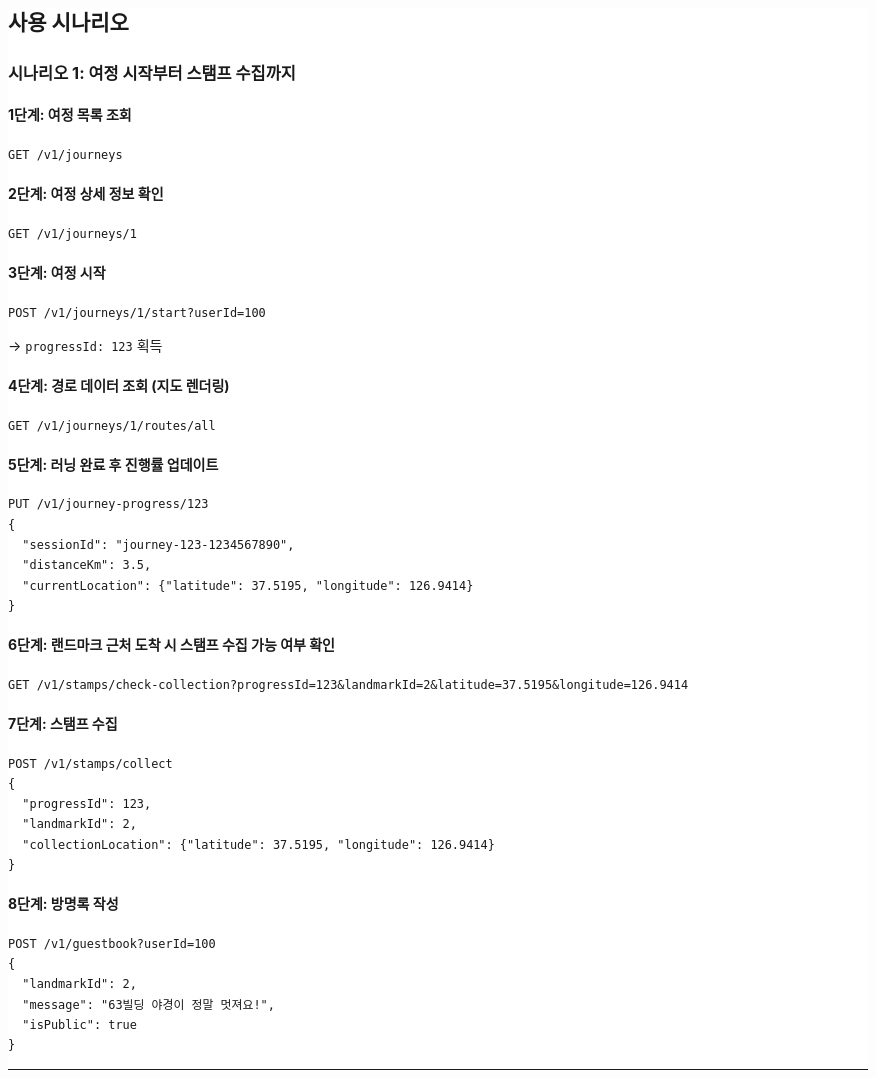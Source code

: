 
## 사용 시나리오

### 시나리오 1: 여정 시작부터 스탬프 수집까지

#### 1단계: 여정 목록 조회
```http
GET /v1/journeys
```

#### 2단계: 여정 상세 정보 확인
```http
GET /v1/journeys/1
```

#### 3단계: 여정 시작
```http
POST /v1/journeys/1/start?userId=100
```
→ `progressId: 123` 획득

#### 4단계: 경로 데이터 조회 (지도 렌더링)
```http
GET /v1/journeys/1/routes/all
```

#### 5단계: 러닝 완료 후 진행률 업데이트
```http
PUT /v1/journey-progress/123
{
  "sessionId": "journey-123-1234567890",
  "distanceKm": 3.5,
  "currentLocation": {"latitude": 37.5195, "longitude": 126.9414}
}
```

#### 6단계: 랜드마크 근처 도착 시 스탬프 수집 가능 여부 확인
```http
GET /v1/stamps/check-collection?progressId=123&landmarkId=2&latitude=37.5195&longitude=126.9414
```

#### 7단계: 스탬프 수집
```http
POST /v1/stamps/collect
{
  "progressId": 123,
  "landmarkId": 2,
  "collectionLocation": {"latitude": 37.5195, "longitude": 126.9414}
}
```

#### 8단계: 방명록 작성
```http
POST /v1/guestbook?userId=100
{
  "landmarkId": 2,
  "message": "63빌딩 야경이 정말 멋져요!",
  "isPublic": true
}
```

---